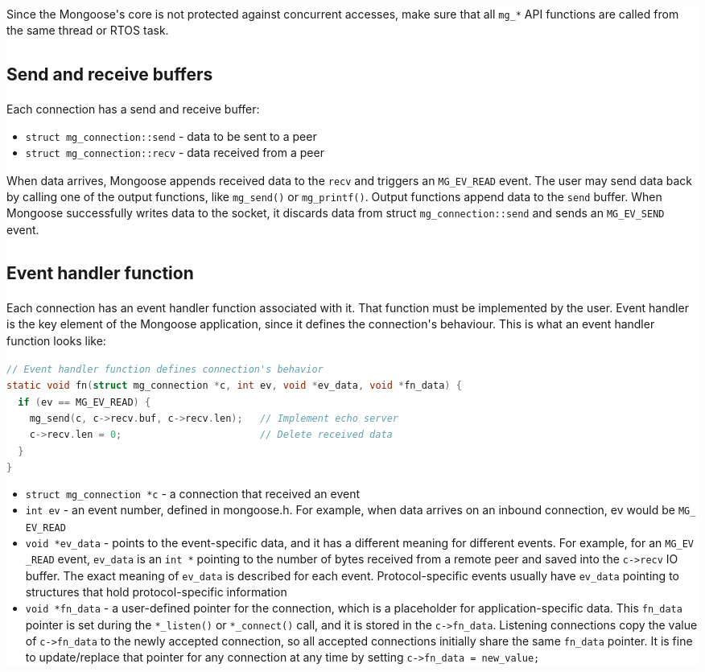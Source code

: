 Since the Mongoose's core is not protected against concurrent accesses,
make sure that all `mg_*` API functions are called from the same thread
or RTOS task.

## Send and receive buffers


Each connection has a send and receive buffer:
- `struct mg_connection::send` - data to be sent to a peer
- `struct mg_connection::recv` - data received from a peer

When data arrives, Mongoose appends received data to the `recv` and triggers an
`MG_EV_READ` event. The user may send data back by calling one of the output
functions, like `mg_send()` or `mg_printf()`. Output functions append data to
the `send` buffer.  When Mongoose successfully writes data to the socket, it
discards data from struct `mg_connection::send` and sends an `MG_EV_SEND`
event.

## Event handler function

Each connection has an event handler function associated with it. That function
must be implemented by the user. Event handler is the key element of the
Mongoose application, since it defines the connection's behaviour. This is
what an event handler function looks like:

```c
// Event handler function defines connection's behavior
static void fn(struct mg_connection *c, int ev, void *ev_data, void *fn_data) {
  if (ev == MG_EV_READ) {
    mg_send(c, c->recv.buf, c->recv.len);   // Implement echo server
    c->recv.len = 0;                        // Delete received data
  }
}
```

- `struct mg_connection *c` - a connection that received an event
- `int ev` - an event number, defined in mongoose.h. For example, when data
  arrives on an inbound connection, ev would be `MG_EV_READ`
- `void *ev_data` - points to the event-specific data, and it has a different
  meaning for different events. For example, for an `MG_EV_READ` event,
  `ev_data`
  is an `int *` pointing to the number of bytes received from a remote
  peer and saved into the `c->recv` IO buffer. The exact meaning of `ev_data` is
  described for each event. Protocol-specific events usually have `ev_data`
  pointing to structures that hold protocol-specific information
- `void *fn_data` - a user-defined pointer for the connection, which is a
  placeholder for application-specific data. This `fn_data` pointer is set
  during the `*_listen()` or `*_connect()` call, and it is stored in the
  `c->fn_data`. Listening connections copy the value of `c->fn_data` to the
  newly accepted connection, so all accepted connections initially share the
  same `fn_data` pointer. It is fine to update/replace that pointer for
  any connection at any time by setting `c->fn_data = new_value;`
